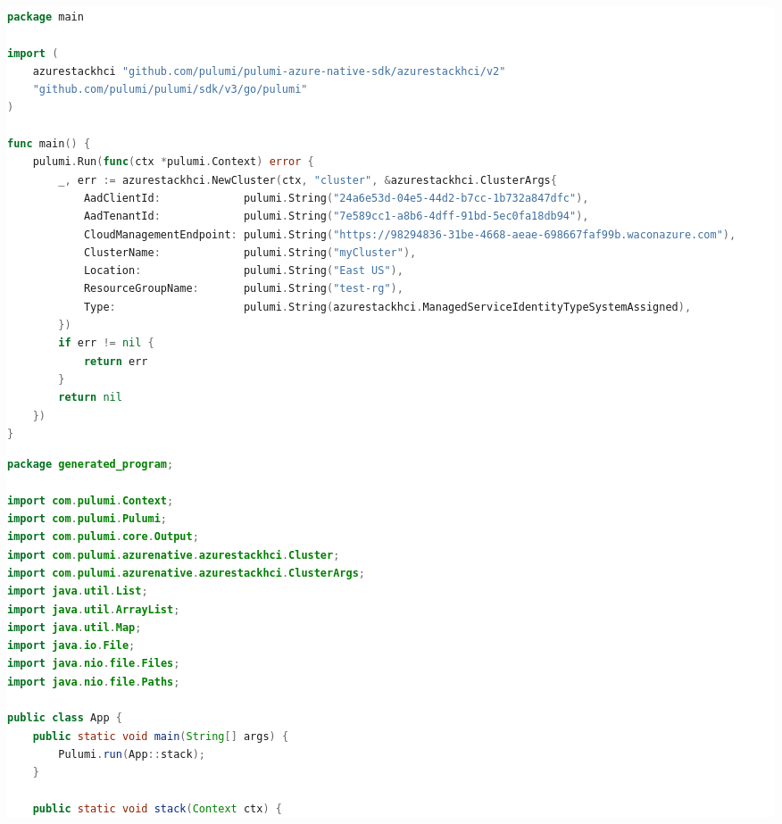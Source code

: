 
</pulumi-choosable>
</div>


<div>
<pulumi-choosable type="language" values="go">


```go
package main

import (
	azurestackhci "github.com/pulumi/pulumi-azure-native-sdk/azurestackhci/v2"
	"github.com/pulumi/pulumi/sdk/v3/go/pulumi"
)

func main() {
	pulumi.Run(func(ctx *pulumi.Context) error {
		_, err := azurestackhci.NewCluster(ctx, "cluster", &azurestackhci.ClusterArgs{
			AadClientId:             pulumi.String("24a6e53d-04e5-44d2-b7cc-1b732a847dfc"),
			AadTenantId:             pulumi.String("7e589cc1-a8b6-4dff-91bd-5ec0fa18db94"),
			CloudManagementEndpoint: pulumi.String("https://98294836-31be-4668-aeae-698667faf99b.waconazure.com"),
			ClusterName:             pulumi.String("myCluster"),
			Location:                pulumi.String("East US"),
			ResourceGroupName:       pulumi.String("test-rg"),
			Type:                    pulumi.String(azurestackhci.ManagedServiceIdentityTypeSystemAssigned),
		})
		if err != nil {
			return err
		}
		return nil
	})
}

```


</pulumi-choosable>
</div>


<div>
<pulumi-choosable type="language" values="java">


```java
package generated_program;

import com.pulumi.Context;
import com.pulumi.Pulumi;
import com.pulumi.core.Output;
import com.pulumi.azurenative.azurestackhci.Cluster;
import com.pulumi.azurenative.azurestackhci.ClusterArgs;
import java.util.List;
import java.util.ArrayList;
import java.util.Map;
import java.io.File;
import java.nio.file.Files;
import java.nio.file.Paths;

public class App {
    public static void main(String[] args) {
        Pulumi.run(App::stack);
    }

    public static void stack(Context ctx) {
```